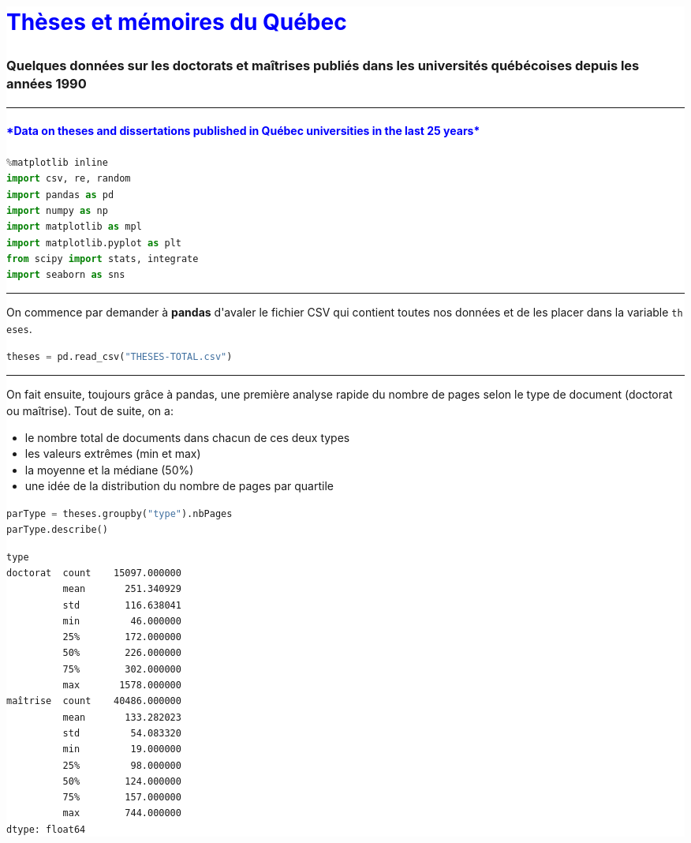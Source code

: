 
<h1 style="color:blue">Thèses et mémoires du Québec</h1>
<h3>Quelques données sur les doctorats et maîtrises publiés dans les universités québécoises depuis les années 1990</h3>

<hr>

<h4 style="color:blue">*Data on theses and dissertations published in Québec universities in the last 25 years*</h4>


```python
%matplotlib inline
import csv, re, random
import pandas as pd
import numpy as np
import matplotlib as mpl
import matplotlib.pyplot as plt
from scipy import stats, integrate
import seaborn as sns
```

-----
On commence par demander à **pandas** d'avaler le fichier CSV qui contient toutes nos données et de les placer dans la variable `theses`.


```python
theses = pd.read_csv("THESES-TOTAL.csv")
```

-----
On fait ensuite, toujours grâce à pandas, une première analyse rapide du nombre de pages selon le type de document (doctorat ou maîtrise). Tout de suite, on a:

- le nombre total de documents dans chacun de ces deux types
- les valeurs extrêmes (min et max)
- la moyenne et la médiane (50%)
- une idée de la distribution du nombre de pages par quartile


```python
parType = theses.groupby("type").nbPages
parType.describe()
```




    type           
    doctorat  count    15097.000000
              mean       251.340929
              std        116.638041
              min         46.000000
              25%        172.000000
              50%        226.000000
              75%        302.000000
              max       1578.000000
    maîtrise  count    40486.000000
              mean       133.282023
              std         54.083320
              min         19.000000
              25%         98.000000
              50%        124.000000
              75%        157.000000
              max        744.000000
    dtype: float64
